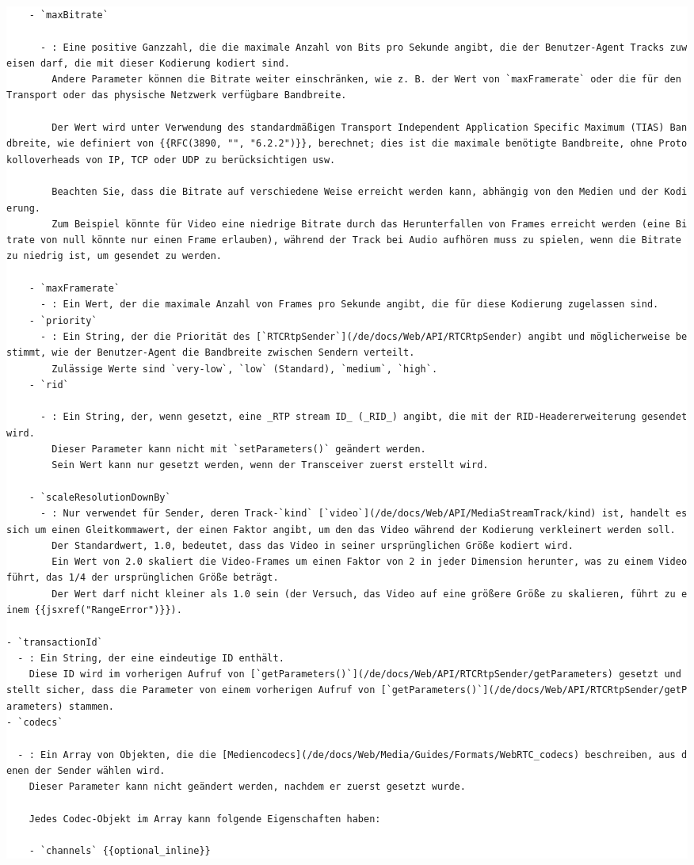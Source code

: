         - `maxBitrate`

          - : Eine positive Ganzzahl, die die maximale Anzahl von Bits pro Sekunde angibt, die der Benutzer-Agent Tracks zuweisen darf, die mit dieser Kodierung kodiert sind.
            Andere Parameter können die Bitrate weiter einschränken, wie z. B. der Wert von `maxFramerate` oder die für den Transport oder das physische Netzwerk verfügbare Bandbreite.

            Der Wert wird unter Verwendung des standardmäßigen Transport Independent Application Specific Maximum (TIAS) Bandbreite, wie definiert von {{RFC(3890, "", "6.2.2")}}, berechnet; dies ist die maximale benötigte Bandbreite, ohne Protokolloverheads von IP, TCP oder UDP zu berücksichtigen usw.

            Beachten Sie, dass die Bitrate auf verschiedene Weise erreicht werden kann, abhängig von den Medien und der Kodierung.
            Zum Beispiel könnte für Video eine niedrige Bitrate durch das Herunterfallen von Frames erreicht werden (eine Bitrate von null könnte nur einen Frame erlauben), während der Track bei Audio aufhören muss zu spielen, wenn die Bitrate zu niedrig ist, um gesendet zu werden.

        - `maxFramerate`
          - : Ein Wert, der die maximale Anzahl von Frames pro Sekunde angibt, die für diese Kodierung zugelassen sind.
        - `priority`
          - : Ein String, der die Priorität des [`RTCRtpSender`](/de/docs/Web/API/RTCRtpSender) angibt und möglicherweise bestimmt, wie der Benutzer-Agent die Bandbreite zwischen Sendern verteilt.
            Zulässige Werte sind `very-low`, `low` (Standard), `medium`, `high`.
        - `rid`

          - : Ein String, der, wenn gesetzt, eine _RTP stream ID_ (_RID_) angibt, die mit der RID-Headererweiterung gesendet wird.
            Dieser Parameter kann nicht mit `setParameters()` geändert werden.
            Sein Wert kann nur gesetzt werden, wenn der Transceiver zuerst erstellt wird.

        - `scaleResolutionDownBy`
          - : Nur verwendet für Sender, deren Track-`kind` [`video`](/de/docs/Web/API/MediaStreamTrack/kind) ist, handelt es sich um einen Gleitkommawert, der einen Faktor angibt, um den das Video während der Kodierung verkleinert werden soll.
            Der Standardwert, 1.0, bedeutet, dass das Video in seiner ursprünglichen Größe kodiert wird.
            Ein Wert von 2.0 skaliert die Video-Frames um einen Faktor von 2 in jeder Dimension herunter, was zu einem Video führt, das 1/4 der ursprünglichen Größe beträgt.
            Der Wert darf nicht kleiner als 1.0 sein (der Versuch, das Video auf eine größere Größe zu skalieren, führt zu einem {{jsxref("RangeError")}}).

    - `transactionId`
      - : Ein String, der eine eindeutige ID enthält.
        Diese ID wird im vorherigen Aufruf von [`getParameters()`](/de/docs/Web/API/RTCRtpSender/getParameters) gesetzt und stellt sicher, dass die Parameter von einem vorherigen Aufruf von [`getParameters()`](/de/docs/Web/API/RTCRtpSender/getParameters) stammen.
    - `codecs`

      - : Ein Array von Objekten, die die [Mediencodecs](/de/docs/Web/Media/Guides/Formats/WebRTC_codecs) beschreiben, aus denen der Sender wählen wird.
        Dieser Parameter kann nicht geändert werden, nachdem er zuerst gesetzt wurde.

        Jedes Codec-Objekt im Array kann folgende Eigenschaften haben:

        - `channels` {{optional_inline}}
